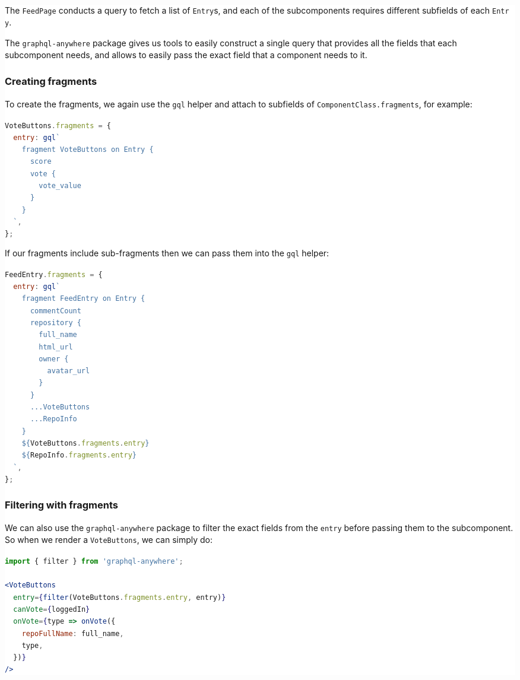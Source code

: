 The `FeedPage` conducts a query to fetch a list of `Entry`s, and each of the subcomponents requires different subfields of each `Entry`.

The `graphql-anywhere` package gives us tools to easily construct a single query that provides all the fields that each subcomponent needs, and allows to easily pass the exact field that a component needs to it.

### Creating fragments

To create the fragments, we again use the `gql` helper and attach to subfields of `ComponentClass.fragments`, for example:

```js
VoteButtons.fragments = {
  entry: gql`
    fragment VoteButtons on Entry {
      score
      vote {
        vote_value
      }
    }
  `,
};
```

If our fragments include sub-fragments then we can pass them into the `gql` helper:

```js
FeedEntry.fragments = {
  entry: gql`
    fragment FeedEntry on Entry {
      commentCount
      repository {
        full_name
        html_url
        owner {
          avatar_url
        }
      }
      ...VoteButtons
      ...RepoInfo
    }
    ${VoteButtons.fragments.entry}
    ${RepoInfo.fragments.entry}
  `,
};
```

### Filtering with fragments

We can also use the `graphql-anywhere` package to filter the exact fields from the `entry` before passing them to the subcomponent. So when we render a `VoteButtons`, we can simply do:

```jsx
import { filter } from 'graphql-anywhere';

<VoteButtons
  entry={filter(VoteButtons.fragments.entry, entry)}
  canVote={loggedIn}
  onVote={type => onVote({
    repoFullName: full_name,
    type,
  })}
/>
```

